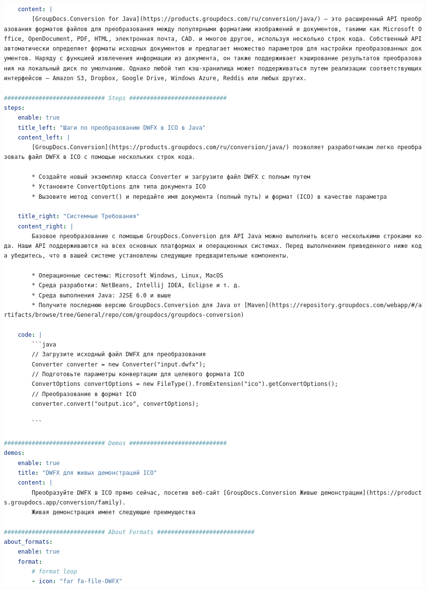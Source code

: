 ```yaml
    content: |
        [GroupDocs.Conversion for Java](https://products.groupdocs.com/ru/conversion/java/) — это расширенный API преобразования форматов файлов для преобразования между популярными форматами изображений и документов, такими как Microsoft Office, OpenDocument, PDF, HTML, электронная почта, CAD. и многое другое, используя несколько строк кода. Собственный API автоматически определяет форматы исходных документов и предлагает множество параметров для настройки преобразованных документов. Наряду с функцией извлечения информации из документа, он также поддерживает кэширование результатов преобразования на локальный диск по умолчанию. Однако любой тип кэш-хранилища может поддерживаться путем реализации соответствующих интерфейсов — Amazon S3, Dropbox, Google Drive, Windows Azure, Reddis или любых других.

############################# Steps ############################
steps:
    enable: true
    title_left: "Шаги по преобразованию DWFX в ICO в Java"
    content_left: |
        [GroupDocs.Conversion](https://products.groupdocs.com/ru/conversion/java/) позволяет разработчикам легко преобразовать файл DWFX в ICO с помощью нескольких строк кода.

        * Создайте новый экземпляр класса Converter и загрузите файл DWFX с полным путем
        * Установите ConvertOptions для типа документа ICO
        * Вызовите метод convert() и передайте имя документа (полный путь) и формат (ICO) в качестве параметра
        
    title_right: "Системные Требования"
    content_right: |
        Базовое преобразование с помощью GroupDocs.Conversion для API Java можно выполнить всего несколькими строками кода. Наши API поддерживаются на всех основных платформах и операционных системах. Перед выполнением приведенного ниже кода убедитесь, что в вашей системе установлены следующие предварительные компоненты.

        * Операционные системы: Microsoft Windows, Linux, MacOS
        * Среда разработки: NetBeans, Intellij IDEA, Eclipse и т. д.
        * Среда выполнения Java: J2SE 6.0 и выше
        * Получите последнюю версию GroupDocs.Conversion для Java от [Maven](https://repository.groupdocs.com/webapp/#/artifacts/browse/tree/General/repo/com/groupdocs/groupdocs-conversion)
        
    code: |
        ```java
        // Загрузите исходный файл DWFX для преобразования
        Converter converter = new Converter("input.dwfx");
        // Подготовьте параметры конвертации для целевого формата ICO
        ConvertOptions convertOptions = new FileType().fromExtension("ico").getConvertOptions();
        // Преобразование в формат ICO
        converter.convert("output.ico", convertOptions);
        
        ```
        
############################# Demos ############################
demos:
    enable: true
    title: "DWFX для живых демонстраций ICO"
    content: |
        Преобразуйте DWFX в ICO прямо сейчас, посетив веб-сайт [GroupDocs.Conversion Живые демонстрации](https://products.groupdocs.app/conversion/family).
        Живая демонстрация имеет следующие преимущества
        
############################# About Formats ############################
about_formats:
    enable: true
    format:
        # format loop
        - icon: "far fa-file-DWFX"
```